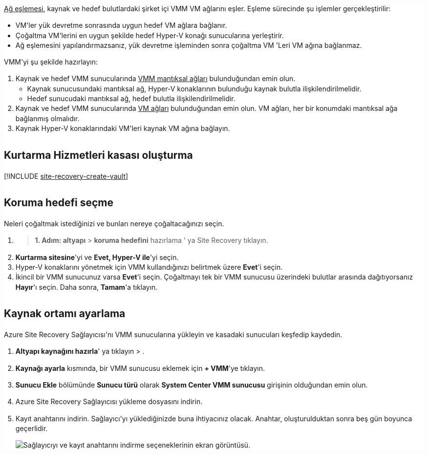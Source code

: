 [Ağ eşlemesi](hyper-v-vmm-network-mapping.md), kaynak ve hedef bulutlardaki şirket içi VMM VM ağlarını eşler. Eşleme sürecinde şu işlemler gerçekleştirilir:

- VM'ler yük devretme sonrasında uygun hedef VM ağlara bağlanır. 
- Çoğaltma VM'lerini en uygun şekilde hedef Hyper-V konağı sunucularına yerleştirir. 
- Ağ eşlemesini yapılandırmazsanız, yük devretme işleminden sonra çoğaltma VM 'Leri VM ağına bağlanmaz.

VMM'yi şu şekilde hazırlayın:

1. Kaynak ve hedef VMM sunucularında [VMM mantıksal ağları](/system-center/vmm/network-logical) bulunduğundan emin olun.
    - Kaynak sunucusundaki mantıksal ağ, Hyper-V konaklarının bulunduğu kaynak bulutla ilişkilendirilmelidir.
    - Hedef sunucudaki mantıksal ağ, hedef bulutla ilişkilendirilmelidir.
1. Kaynak ve hedef VMM sunucularında [VM ağları](/system-center/vmm/network-virtual) bulunduğundan emin olun. VM ağları, her bir konumdaki mantıksal ağa bağlanmış olmalıdır.
2. Kaynak Hyper-V konaklarındaki VM'leri kaynak VM ağına bağlayın. 


## <a name="create-a-recovery-services-vault"></a>Kurtarma Hizmetleri kasası oluşturma

[!INCLUDE [site-recovery-create-vault](../../includes/site-recovery-create-vault.md)]


## <a name="choose-a-protection-goal"></a>Koruma hedefi seçme

Neleri çoğaltmak istediğinizi ve bunları nereye çoğaltacağınızı seçin.

1.   >  **1. Adım: altyapı**  >  **koruma hedefini** hazırlama ' ya Site Recovery tıklayın.
2. **Kurtarma sitesine**'yi ve **Evet, Hyper-V ile**'yi seçin.
3. Hyper-V konaklarını yönetmek için VMM kullandığınızı belirtmek üzere **Evet**'i seçin.
4. İkincil bir VMM sunucunuz varsa **Evet**'i seçin. Çoğaltmayı tek bir VMM sunucusu üzerindeki bulutlar arasında dağıtıyorsanız **Hayır**'ı seçin. Daha sonra, **Tamam**'a tıklayın.


## <a name="set-up-the-source-environment"></a>Kaynak ortamı ayarlama

Azure Site Recovery Sağlayıcısı'nı VMM sunucularına yükleyin ve kasadaki sunucuları keşfedip kaydedin.

1. **Altyapı kaynağını hazırla**' ya tıklayın  >  .
2. **Kaynağı ayarla** kısmında, bir VMM sunucusu eklemek için **+ VMM**'ye tıklayın.
3. **Sunucu Ekle** bölümünde **Sunucu türü** olarak **System Center VMM sunucusu** girişinin olduğundan emin olun.
4. Azure Site Recovery Sağlayıcısı yükleme dosyasını indirin.
5. Kayıt anahtarını indirin. Sağlayıcı'yı yüklediğinizde buna ihtiyacınız olacak. Anahtar, oluşturulduktan sonra beş gün boyunca geçerlidir.

    ![Sağlayıcıyı ve kayıt anahtarını indirme seçeneklerinin ekran görüntüsü.](./media/hyper-v-vmm-disaster-recovery/source-settings.png)
